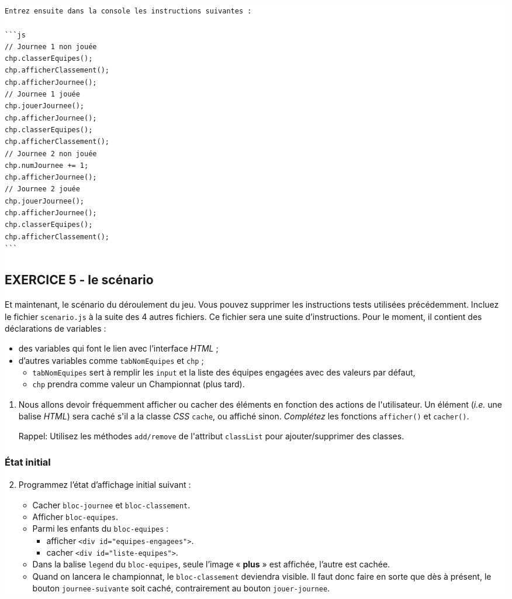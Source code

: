     Entrez ensuite dans la console les instructions suivantes :

    ```js
    // Journee 1 non jouée
    chp.classerEquipes();
    chp.afficherClassement();
    chp.afficherJournee();
    // Journee 1 jouée
    chp.jouerJournee();
    chp.afficherJournee();
    chp.classerEquipes();
    chp.afficherClassement();
    // Journee 2 non jouée
    chp.numJournee += 1;
    chp.afficherJournee();
    // Journee 2 jouée
    chp.jouerJournee();
    chp.afficherJournee();
    chp.classerEquipes();
    chp.afficherClassement();
    ```

## EXERCICE 5 - le scénario

Et maintenant, le scénario du déroulement du jeu. Vous pouvez supprimer les instructions tests utilisées précédemment. Incluez le fichier `scenario.js` à la suite des 4 autres fichiers. Ce fichier sera une suite d’instructions. Pour le moment, il contient des déclarations de variables :

- des variables qui font le lien avec l’interface *HTML* ;
- d’autres variables comme `tabNomEquipes` et `chp` ;
    - `tabNomEquipes` sert à remplir les `input` et la liste des équipes engagées avec des valeurs par défaut,
    - `chp` prendra comme valeur un Championnat (plus tard).

1. Nous allons devoir fréquemment afficher ou cacher des éléments en fonction des actions de l'utilisateur. Un élément (*i.e.* une balise *HTML*) sera caché s'il a la classe *CSS* `cache`, ou affiché sinon. *Complétez* les fonctions `afficher()` et `cacher()`.

   Rappel: Utilisez les méthodes `add/remove` de l'attribut `classList` pour ajouter/supprimer des classes.

### État initial

2. Programmez l’état d’affichage initial suivant :

   + Cacher `bloc-journee` et `bloc-classement`.
   + Afficher `bloc-equipes`.
   + Parmi les enfants du `bloc-equipes` :
      - afficher `<div id="equipes-engagees">`.
      - cacher `<div id="liste-equipes">`.
   + Dans la balise `legend` du `bloc-equipes`, seule l’image « **plus** » est affichée, l’autre est cachée.
   + Quand on lancera le championnat, le `bloc-classement` deviendra visible. Il faut donc faire en sorte que dès à présent, le bouton `journee-suivante` soit caché, contrairement au bouton `jouer-journee`.
